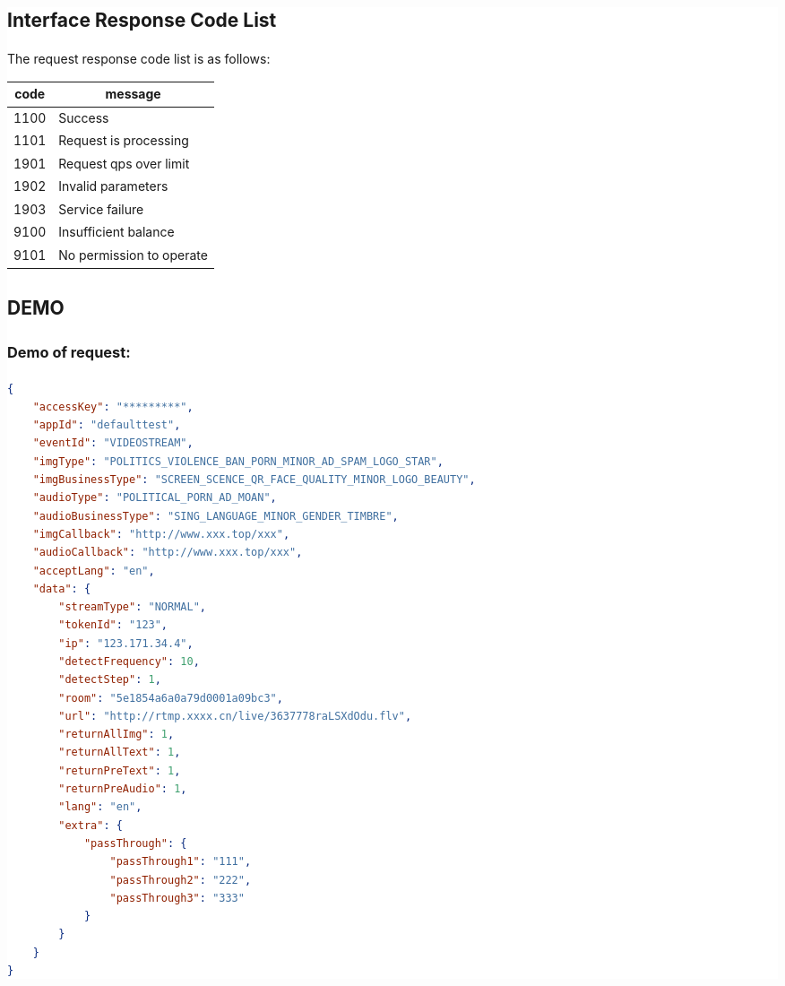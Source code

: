 ## Interface Response Code List

The request response code list is as follows:

| **code** | **message**              |
| -------- | ------------------------ |
| 1100     | Success                  |
| 1101     | Request is processing    |
| 1901     | Request qps over limit   |
| 1902     | Invalid parameters       |
| 1903     | Service failure          |
| 9100     | Insufficient balance     |
| 9101     | No permission to operate |

## DEMO

### Demo of request:

```json
{
    "accessKey": "*********",
    "appId": "defaulttest",
    "eventId": "VIDEOSTREAM",
    "imgType": "POLITICS_VIOLENCE_BAN_PORN_MINOR_AD_SPAM_LOGO_STAR",
    "imgBusinessType": "SCREEN_SCENCE_QR_FACE_QUALITY_MINOR_LOGO_BEAUTY",
    "audioType": "POLITICAL_PORN_AD_MOAN",
    "audioBusinessType": "SING_LANGUAGE_MINOR_GENDER_TIMBRE",
    "imgCallback": "http://www.xxx.top/xxx",
    "audioCallback": "http://www.xxx.top/xxx",
    "acceptLang": "en",
    "data": {
        "streamType": "NORMAL",
        "tokenId": "123",
        "ip": "123.171.34.4",
        "detectFrequency": 10,
        "detectStep": 1,
        "room": "5e1854a6a0a79d0001a09bc3",
        "url": "http://rtmp.xxxx.cn/live/3637778raLSXdOdu.flv",
        "returnAllImg": 1,
        "returnAllText": 1,
        "returnPreText": 1,
        "returnPreAudio": 1,
        "lang": "en",
        "extra": {
            "passThrough": {
                "passThrough1": "111",
                "passThrough2": "222",
                "passThrough3": "333"
            }
        }
    }
}
```
